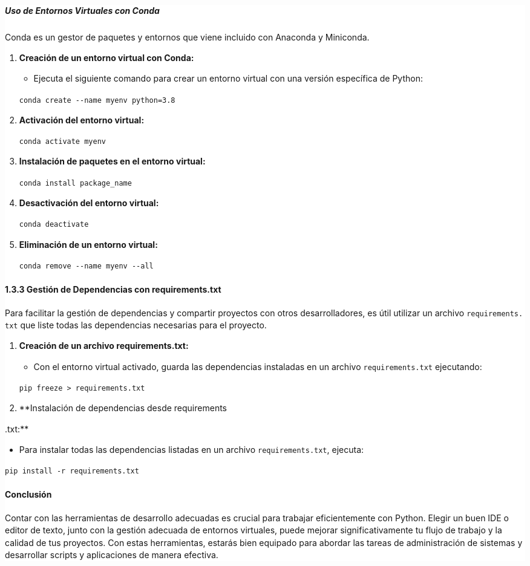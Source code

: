 ##### **Uso de Entornos Virtuales con Conda**

Conda es un gestor de paquetes y entornos que viene incluido con Anaconda y Miniconda.

1. **Creación de un entorno virtual con Conda:**
   - Ejecuta el siguiente comando para crear un entorno virtual con una versión específica de Python:

   ```shell
   conda create --name myenv python=3.8
   ```

2. **Activación del entorno virtual:**

   ```shell
   conda activate myenv
   ```

3. **Instalación de paquetes en el entorno virtual:**

   ```shell
   conda install package_name
   ```

4. **Desactivación del entorno virtual:**

   ```shell
   conda deactivate
   ```

5. **Eliminación de un entorno virtual:**

   ```shell
   conda remove --name myenv --all
   ```

#### **1.3.3 Gestión de Dependencias con requirements.txt**

Para facilitar la gestión de dependencias y compartir proyectos con otros desarrolladores, es útil utilizar un archivo `requirements.txt` que liste todas las dependencias necesarias para el proyecto.

1. **Creación de un archivo requirements.txt:**
   - Con el entorno virtual activado, guarda las dependencias instaladas en un archivo `requirements.txt` ejecutando:

   ```shell
   pip freeze > requirements.txt
   ```

2. **Instalación de dependencias desde requirements

.txt:**
   - Para instalar todas las dependencias listadas en un archivo `requirements.txt`, ejecuta:

   ```shell
   pip install -r requirements.txt
   ```

#### **Conclusión**

Contar con las herramientas de desarrollo adecuadas es crucial para trabajar eficientemente con Python. Elegir un buen IDE o editor de texto, junto con la gestión adecuada de entornos virtuales, puede mejorar significativamente tu flujo de trabajo y la calidad de tus proyectos. Con estas herramientas, estarás bien equipado para abordar las tareas de administración de sistemas y desarrollar scripts y aplicaciones de manera efectiva.